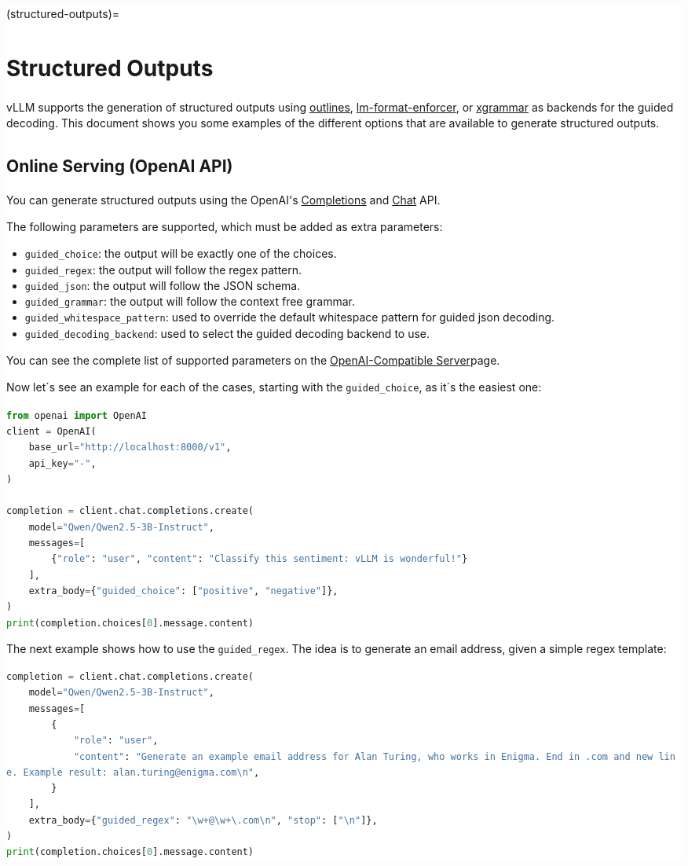 (structured-outputs)=

# Structured Outputs

vLLM supports the generation of structured outputs using [outlines](https://github.com/dottxt-ai/outlines), [lm-format-enforcer](https://github.com/noamgat/lm-format-enforcer), or [xgrammar](https://github.com/mlc-ai/xgrammar) as backends for the guided decoding.
This document shows you some examples of the different options that are available to generate structured outputs.

## Online Serving (OpenAI API)

You can generate structured outputs using the OpenAI's [Completions](https://platform.openai.com/docs/api-reference/completions) and [Chat](https://platform.openai.com/docs/api-reference/chat) API.

The following parameters are supported, which must be added as extra parameters:

- `guided_choice`: the output will be exactly one of the choices.
- `guided_regex`: the output will follow the regex pattern.
- `guided_json`: the output will follow the JSON schema.
- `guided_grammar`: the output will follow the context free grammar.
- `guided_whitespace_pattern`: used to override the default whitespace pattern for guided json decoding.
- `guided_decoding_backend`: used to select the guided decoding backend to use.

You can see the complete list of supported parameters on the [OpenAI-Compatible Server](#openai-compatible-server)page.

Now let´s see an example for each of the cases, starting with the `guided_choice`, as it´s the easiest one:

```python
from openai import OpenAI
client = OpenAI(
    base_url="http://localhost:8000/v1",
    api_key="-",
)

completion = client.chat.completions.create(
    model="Qwen/Qwen2.5-3B-Instruct",
    messages=[
        {"role": "user", "content": "Classify this sentiment: vLLM is wonderful!"}
    ],
    extra_body={"guided_choice": ["positive", "negative"]},
)
print(completion.choices[0].message.content)
```

The next example shows how to use the `guided_regex`. The idea is to generate an email address, given a simple regex template:

```python
completion = client.chat.completions.create(
    model="Qwen/Qwen2.5-3B-Instruct",
    messages=[
        {
            "role": "user",
            "content": "Generate an example email address for Alan Turing, who works in Enigma. End in .com and new line. Example result: alan.turing@enigma.com\n",
        }
    ],
    extra_body={"guided_regex": "\w+@\w+\.com\n", "stop": ["\n"]},
)
print(completion.choices[0].message.content)
```
